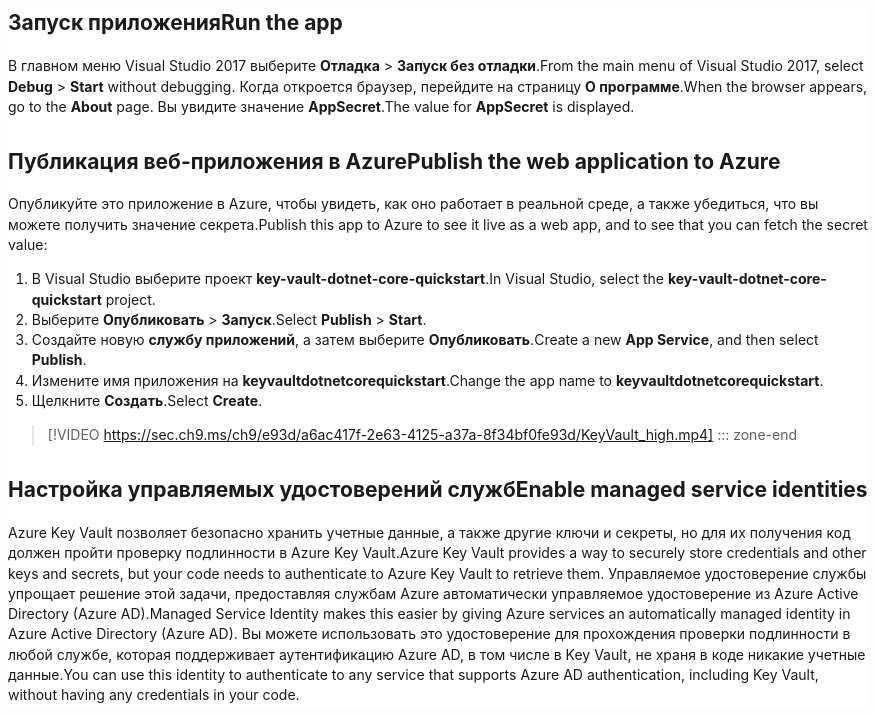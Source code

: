 ## <a name="run-the-app"></a><span data-ttu-id="dd805-186">Запуск приложения</span><span class="sxs-lookup"><span data-stu-id="dd805-186">Run the app</span></span>

<span data-ttu-id="dd805-187">В главном меню Visual Studio 2017 выберите **Отладка** > **Запуск без отладки**.</span><span class="sxs-lookup"><span data-stu-id="dd805-187">From the main menu of Visual Studio 2017, select **Debug** > **Start** without debugging.</span></span> <span data-ttu-id="dd805-188">Когда откроется браузер, перейдите на страницу **О программе**.</span><span class="sxs-lookup"><span data-stu-id="dd805-188">When the browser appears, go to the **About** page.</span></span> <span data-ttu-id="dd805-189">Вы увидите значение **AppSecret**.</span><span class="sxs-lookup"><span data-stu-id="dd805-189">The value for **AppSecret** is displayed.</span></span>

## <a name="publish-the-web-application-to-azure"></a><span data-ttu-id="dd805-190">Публикация веб-приложения в Azure</span><span class="sxs-lookup"><span data-stu-id="dd805-190">Publish the web application to Azure</span></span>

<span data-ttu-id="dd805-191">Опубликуйте это приложение в Azure, чтобы увидеть, как оно работает в реальной среде, а также убедиться, что вы можете получить значение секрета.</span><span class="sxs-lookup"><span data-stu-id="dd805-191">Publish this app to Azure to see it live as a web app, and to see that you can fetch the secret value:</span></span>

1. <span data-ttu-id="dd805-192">В Visual Studio выберите проект **key-vault-dotnet-core-quickstart**.</span><span class="sxs-lookup"><span data-stu-id="dd805-192">In Visual Studio, select the **key-vault-dotnet-core-quickstart** project.</span></span>
2. <span data-ttu-id="dd805-193">Выберите **Опубликовать** > **Запуск**.</span><span class="sxs-lookup"><span data-stu-id="dd805-193">Select **Publish** > **Start**.</span></span>
3. <span data-ttu-id="dd805-194">Создайте новую **службу приложений**, а затем выберите **Опубликовать**.</span><span class="sxs-lookup"><span data-stu-id="dd805-194">Create a new **App Service**, and then select **Publish**.</span></span>
4. <span data-ttu-id="dd805-195">Измените имя приложения на **keyvaultdotnetcorequickstart**.</span><span class="sxs-lookup"><span data-stu-id="dd805-195">Change the app name to **keyvaultdotnetcorequickstart**.</span></span>
5. <span data-ttu-id="dd805-196">Щелкните **Создать**.</span><span class="sxs-lookup"><span data-stu-id="dd805-196">Select **Create**.</span></span>

>[!VIDEO https://sec.ch9.ms/ch9/e93d/a6ac417f-2e63-4125-a37a-8f34bf0fe93d/KeyVault_high.mp4]
::: zone-end

## <a name="enable-managed-service-identities"></a><span data-ttu-id="dd805-197">Настройка управляемых удостоверений служб</span><span class="sxs-lookup"><span data-stu-id="dd805-197">Enable managed service identities</span></span>

<span data-ttu-id="dd805-198">Azure Key Vault позволяет безопасно хранить учетные данные, а также другие ключи и секреты, но для их получения код должен пройти проверку подлинности в Azure Key Vault.</span><span class="sxs-lookup"><span data-stu-id="dd805-198">Azure Key Vault provides a way to securely store credentials and other keys and secrets, but your code needs to authenticate to Azure Key Vault to retrieve them.</span></span> <span data-ttu-id="dd805-199">Управляемое удостоверение службы упрощает решение этой задачи, предоставляя службам Azure автоматически управляемое удостоверение из Azure Active Directory (Azure AD).</span><span class="sxs-lookup"><span data-stu-id="dd805-199">Managed Service Identity makes this easier by giving Azure services an automatically managed identity in Azure Active Directory (Azure AD).</span></span> <span data-ttu-id="dd805-200">Вы можете использовать это удостоверение для прохождения проверки подлинности в любой службе, которая поддерживает аутентификацию Azure AD, в том числе в Key Vault, не храня в коде никакие учетные данные.</span><span class="sxs-lookup"><span data-stu-id="dd805-200">You can use this identity to authenticate to any service that supports Azure AD authentication, including Key Vault, without having any credentials in your code.</span></span>
